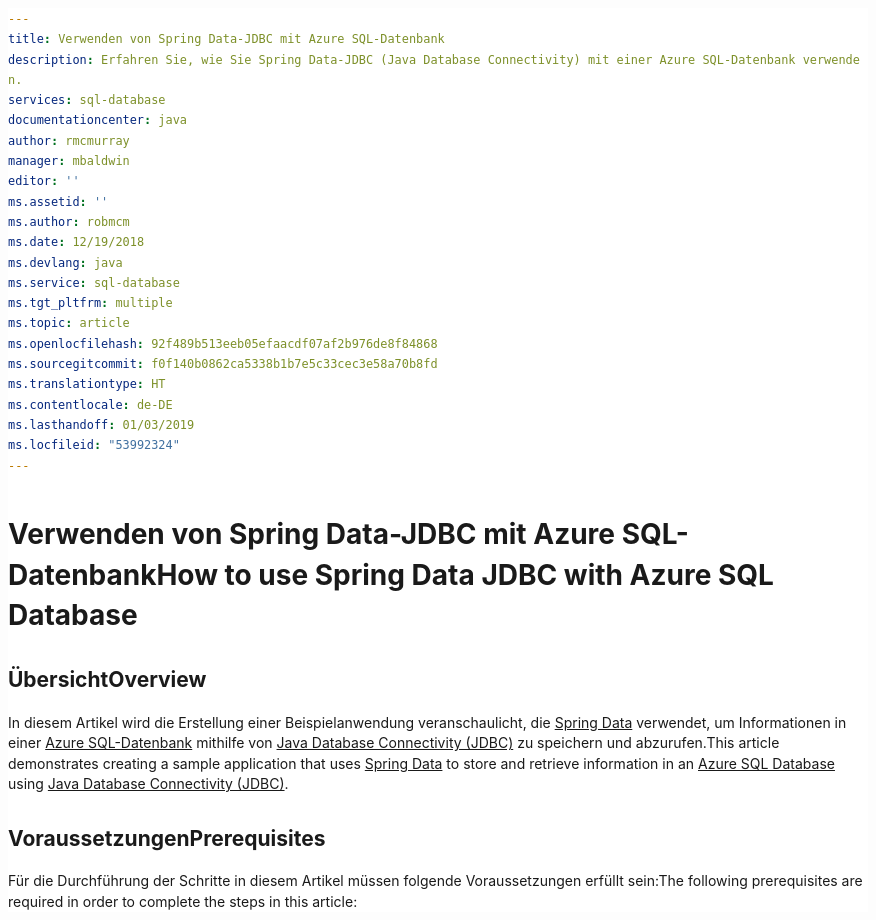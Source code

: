 ```yaml
---
title: Verwenden von Spring Data-JDBC mit Azure SQL-Datenbank
description: Erfahren Sie, wie Sie Spring Data-JDBC (Java Database Connectivity) mit einer Azure SQL-Datenbank verwenden.
services: sql-database
documentationcenter: java
author: rmcmurray
manager: mbaldwin
editor: ''
ms.assetid: ''
ms.author: robmcm
ms.date: 12/19/2018
ms.devlang: java
ms.service: sql-database
ms.tgt_pltfrm: multiple
ms.topic: article
ms.openlocfilehash: 92f489b513eeb05efaacdf07af2b976de8f84868
ms.sourcegitcommit: f0f140b0862ca5338b1b7e5c33cec3e58a70b8fd
ms.translationtype: HT
ms.contentlocale: de-DE
ms.lasthandoff: 01/03/2019
ms.locfileid: "53992324"
---
```

# <a name="how-to-use-spring-data-jdbc-with-azure-sql-database"></a><span data-ttu-id="bbaa1-103">Verwenden von Spring Data-JDBC mit Azure SQL-Datenbank</span><span class="sxs-lookup"><span data-stu-id="bbaa1-103">How to use Spring Data JDBC with Azure SQL Database</span></span>

## <a name="overview"></a><span data-ttu-id="bbaa1-104">Übersicht</span><span class="sxs-lookup"><span data-stu-id="bbaa1-104">Overview</span></span>

<span data-ttu-id="bbaa1-105">In diesem Artikel wird die Erstellung einer Beispielanwendung veranschaulicht, die [Spring Data] verwendet, um Informationen in einer [Azure SQL-Datenbank](https://azure.microsoft.com/services/sql-database/) mithilfe von [Java Database Connectivity (JDBC)](https://docs.oracle.com/javase/8/docs/technotes/guides/jdbc/) zu speichern und abzurufen.</span><span class="sxs-lookup"><span data-stu-id="bbaa1-105">This article demonstrates creating a sample application that uses [Spring Data] to store and retrieve information in an [Azure SQL Database](https://azure.microsoft.com/services/sql-database/) using [Java Database Connectivity (JDBC)](https://docs.oracle.com/javase/8/docs/technotes/guides/jdbc/).</span></span>

## <a name="prerequisites"></a><span data-ttu-id="bbaa1-106">Voraussetzungen</span><span class="sxs-lookup"><span data-stu-id="bbaa1-106">Prerequisites</span></span>

<span data-ttu-id="bbaa1-107">Für die Durchführung der Schritte in diesem Artikel müssen folgende Voraussetzungen erfüllt sein:</span><span class="sxs-lookup"><span data-stu-id="bbaa1-107">The following prerequisites are required in order to complete the steps in this article:</span></span>


[Azure für Java-Entwickler]: /java/azure/
[Azure for Java Developers]: /java/azure/
[kostenloses Azure-Konto]: https://azure.microsoft.com/pricing/free-trial/
[free Azure account]: https://azure.microsoft.com/pricing/free-trial/
[Working with Azure DevOps and Java]: /azure/devops/ (Arbeiten mit Azure DevOps und Java)
[MSDN-Abonnentenvorteile]: https://azure.microsoft.com/pricing/member-offers/msdn-benefits-details/
[MSDN subscriber benefits]: https://azure.microsoft.com/pricing/member-offers/msdn-benefits-details/
[Spring Boot]: http://projects.spring.io/spring-boot/
[Spring Data]: https://spring.io/projects/spring-data
[Spring Initializr]: https://start.spring.io/
[Spring Framework]: https://spring.io/
[SQL01]: media/configure-spring-data-jdbc-with-azure-sql-server/create-azure-sql-01.png
[SQL02]: media/configure-spring-data-jdbc-with-azure-sql-server/create-azure-sql-02.png
[SQL03]: media/configure-spring-data-jdbc-with-azure-sql-server/create-azure-sql-03.png
[SQL04]: media/configure-spring-data-jdbc-with-azure-sql-server/create-azure-sql-04.png
[SQL05]: media/configure-spring-data-jdbc-with-azure-sql-server/create-azure-sql-05.png
[SQL06]: media/configure-spring-data-jdbc-with-azure-sql-server/create-azure-sql-06.png
[SQL07]: media/configure-spring-data-jdbc-with-azure-sql-server/create-azure-sql-07.png
[SQL08]: media/configure-spring-data-jdbc-with-azure-sql-server/create-azure-sql-08.png
[SQL09]: media/configure-spring-data-jdbc-with-azure-sql-server/create-azure-sql-09.png